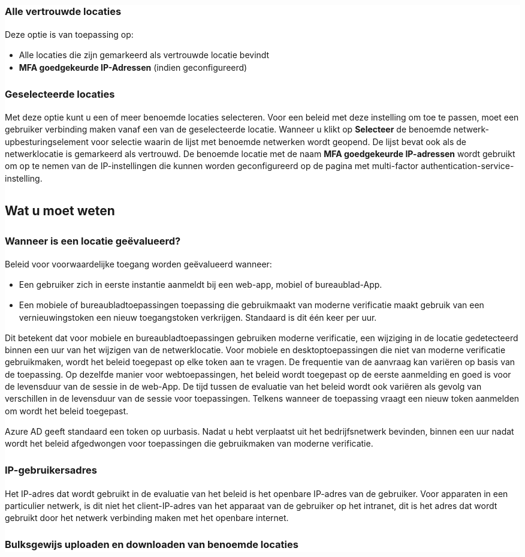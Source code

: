 ### <a name="all-trusted-locations"></a>Alle vertrouwde locaties

Deze optie is van toepassing op:

- Alle locaties die zijn gemarkeerd als vertrouwde locatie bevindt
- **MFA goedgekeurde IP-Adressen** (indien geconfigureerd)


### <a name="selected-locations"></a>Geselecteerde locaties

Met deze optie kunt u een of meer benoemde locaties selecteren. Voor een beleid met deze instelling om toe te passen, moet een gebruiker verbinding maken vanaf een van de geselecteerde locatie. Wanneer u klikt op **Selecteer** de benoemde netwerk-upbesturingselement voor selectie waarin de lijst met benoemde netwerken wordt geopend. De lijst bevat ook als de netwerklocatie is gemarkeerd als vertrouwd. De benoemde locatie met de naam **MFA goedgekeurde IP-adressen** wordt gebruikt om op te nemen van de IP-instellingen die kunnen worden geconfigureerd op de pagina met multi-factor authentication-service-instelling.

## <a name="what-you-should-know"></a>Wat u moet weten

### <a name="when-is-a-location-evaluated"></a>Wanneer is een locatie geëvalueerd?

Beleid voor voorwaardelijke toegang worden geëvalueerd wanneer: 

- Een gebruiker zich in eerste instantie aanmeldt bij een web-app, mobiel of bureaublad-App. 

- Een mobiele of bureaubladtoepassingen toepassing die gebruikmaakt van moderne verificatie maakt gebruik van een vernieuwingstoken een nieuw toegangstoken verkrijgen. Standaard is dit één keer per uur. 

Dit betekent dat voor mobiele en bureaubladtoepassingen gebruiken moderne verificatie, een wijziging in de locatie gedetecteerd binnen een uur van het wijzigen van de netwerklocatie. Voor mobiele en desktoptoepassingen die niet van moderne verificatie gebruikmaken, wordt het beleid toegepast op elke token aan te vragen. De frequentie van de aanvraag kan variëren op basis van de toepassing. Op dezelfde manier voor webtoepassingen, het beleid wordt toegepast op de eerste aanmelding en goed is voor de levensduur van de sessie in de web-App. De tijd tussen de evaluatie van het beleid wordt ook variëren als gevolg van verschillen in de levensduur van de sessie voor toepassingen. Telkens wanneer de toepassing vraagt een nieuw token aanmelden om wordt het beleid toegepast.


Azure AD geeft standaard een token op uurbasis. Nadat u hebt verplaatst uit het bedrijfsnetwerk bevinden, binnen een uur nadat wordt het beleid afgedwongen voor toepassingen die gebruikmaken van moderne verificatie.


### <a name="user-ip-address"></a>IP-gebruikersadres

Het IP-adres dat wordt gebruikt in de evaluatie van het beleid is het openbare IP-adres van de gebruiker. Voor apparaten in een particulier netwerk, is dit niet het client-IP-adres van het apparaat van de gebruiker op het intranet, dit is het adres dat wordt gebruikt door het netwerk verbinding maken met het openbare internet. 

### <a name="bulk-uploading-and-downloading-of-named-locations"></a>Bulksgewijs uploaden en downloaden van benoemde locaties
